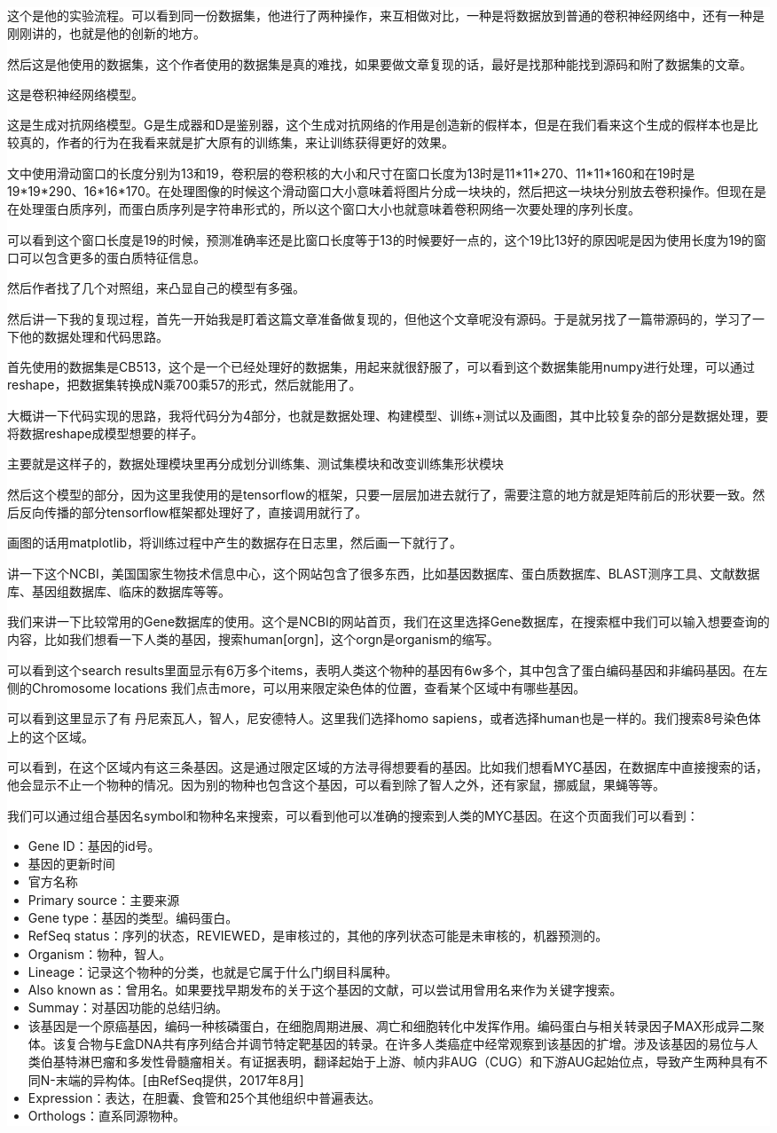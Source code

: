 这个是他的实验流程。可以看到同一份数据集，他进行了两种操作，来互相做对比，一种是将数据放到普通的卷积神经网络中，还有一种是刚刚讲的，也就是他的创新的地方。

然后这是他使用的数据集，这个作者使用的数据集是真的难找，如果要做文章复现的话，最好是找那种能找到源码和附了数据集的文章。

这是卷积神经网络模型。

这是生成对抗网络模型。G是生成器和D是鉴别器，这个生成对抗网络的作用是创造新的假样本，但是在我们看来这个生成的假样本也是比较真的，作者的行为在我看来就是扩大原有的训练集，来让训练获得更好的效果。

文中使用滑动窗口的长度分别为13和19，卷积层的卷积核的大小和尺寸在窗口长度为13时是11\*11\*270、11\*11\*160和在19时是19\*19\*290、16\*16\*170。在处理图像的时候这个滑动窗口大小意味着将图片分成一块块的，然后把这一块块分别放去卷积操作。但现在是在处理蛋白质序列，而蛋白质序列是字符串形式的，所以这个窗口大小也就意味着卷积网络一次要处理的序列长度。

可以看到这个窗口长度是19的时候，预测准确率还是比窗口长度等于13的时候要好一点的，这个19比13好的原因呢是因为使用长度为19的窗口可以包含更多的蛋白质特征信息。

然后作者找了几个对照组，来凸显自己的模型有多强。

然后讲一下我的复现过程，首先一开始我是盯着这篇文章准备做复现的，但他这个文章呢没有源码。于是就另找了一篇带源码的，学习了一下他的数据处理和代码思路。

首先使用的数据集是CB513，这个是一个已经处理好的数据集，用起来就很舒服了，可以看到这个数据集能用numpy进行处理，可以通过reshape，把数据集转换成N乘700乘57的形式，然后就能用了。

大概讲一下代码实现的思路，我将代码分为4部分，也就是数据处理、构建模型、训练+测试以及画图，其中比较复杂的部分是数据处理，要将数据reshape成模型想要的样子。

主要就是这样子的，数据处理模块里再分成划分训练集、测试集模块和改变训练集形状模块

然后这个模型的部分，因为这里我使用的是tensorflow的框架，只要一层层加进去就行了，需要注意的地方就是矩阵前后的形状要一致。然后反向传播的部分tensorflow框架都处理好了，直接调用就行了。

画图的话用matplotlib，将训练过程中产生的数据存在日志里，然后画一下就行了。







讲一下这个NCBI，美国国家生物技术信息中心，这个网站包含了很多东西，比如基因数据库、蛋白质数据库、BLAST测序工具、文献数据库、基因组数据库、临床的数据库等等。

我们来讲一下比较常用的Gene数据库的使用。这个是NCBI的网站首页，我们在这里选择Gene数据库，在搜索框中我们可以输入想要查询的内容，比如我们想看一下人类的基因，搜索human[orgn]，这个orgn是organism的缩写。

可以看到这个search results里面显示有6万多个items，表明人类这个物种的基因有6w多个，其中包含了蛋白编码基因和非编码基因。在左侧的Chromosome locations 我们点击more，可以用来限定染色体的位置，查看某个区域中有哪些基因。

可以看到这里显示了有 丹尼索瓦人，智人，尼安德特人。这里我们选择homo sapiens，或者选择human也是一样的。我们搜索8号染色体上的这个区域。

可以看到，在这个区域内有这三条基因。这是通过限定区域的方法寻得想要看的基因。比如我们想看MYC基因，在数据库中直接搜索的话，他会显示不止一个物种的情况。因为别的物种也包含这个基因，可以看到除了智人之外，还有家鼠，挪威鼠，果蝇等等。

我们可以通过组合基因名symbol和物种名来搜索，可以看到他可以准确的搜索到人类的MYC基因。在这个页面我们可以看到：

-   Gene ID：基因的id号。
-   基因的更新时间
-   官方名称
-   Primary source：主要来源
-   Gene type：基因的类型。编码蛋白。
-   RefSeq status：序列的状态，REVIEWED，是审核过的，其他的序列状态可能是未审核的，机器预测的。
-   Organism：物种，智人。
-   Lineage：记录这个物种的分类，也就是它属于什么门纲目科属种。
-   Also known as：曾用名。如果要找早期发布的关于这个基因的文献，可以尝试用曾用名来作为关键字搜索。
-   Summay：对基因功能的总结归纳。
-   该基因是一个原癌基因，编码一种核磷蛋白，在细胞周期进展、凋亡和细胞转化中发挥作用。编码蛋白与相关转录因子MAX形成异二聚体。该复合物与E盒DNA共有序列结合并调节特定靶基因的转录。在许多人类癌症中经常观察到该基因的扩增。涉及该基因的易位与人类伯基特淋巴瘤和多发性骨髓瘤相关。有证据表明，翻译起始于上游、帧内非AUG（CUG）和下游AUG起始位点，导致产生两种具有不同N-末端的异构体。[由RefSeq提供，2017年8月]
-   Expression：表达，在胆囊、食管和25个其他组织中普遍表达。
-   Orthologs：直系同源物种。
